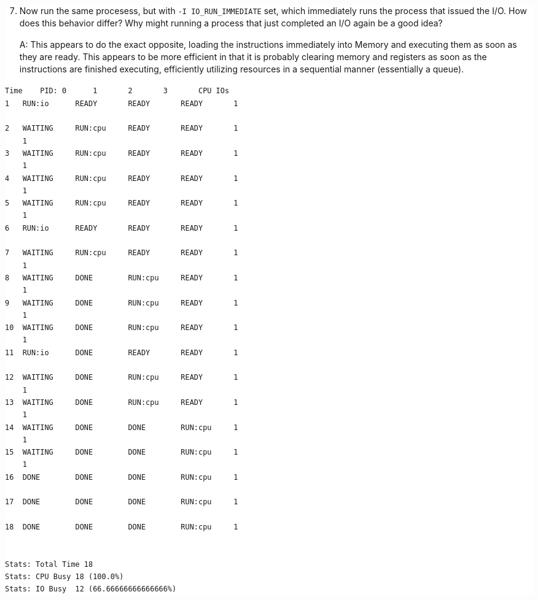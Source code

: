 7. Now run the same procesess, but with `-I IO_RUN_IMMEDIATE` set, which
   immediately runs the process that issued the I/O. How does this behavior
   differ? Why might running a process that just completed an I/O again be a
   good idea?

   A: This appears to do the exact opposite, loading the instructions
   immediately into Memory and executing them as soon as they are ready. This
   appears to be more efficient in that it is probably clearing memory and
   registers as soon as the instructions are finished executing, efficiently
   utilizing resources in a sequential manner (essentially a queue).

```
Time	PID: 0		1		2		3		CPU	IOs
1	RUN:io		READY		READY		READY		1

2	WAITING		RUN:cpu		READY		READY		1
	1
3	WAITING		RUN:cpu		READY		READY		1
	1
4	WAITING		RUN:cpu		READY		READY		1
	1
5	WAITING		RUN:cpu		READY		READY		1
	1
6	RUN:io		READY		READY		READY		1

7	WAITING		RUN:cpu		READY		READY		1
	1
8	WAITING		DONE		RUN:cpu		READY		1
	1
9	WAITING		DONE		RUN:cpu		READY		1
	1
10	WAITING		DONE		RUN:cpu		READY		1
	1
11	RUN:io		DONE		READY		READY		1

12	WAITING		DONE		RUN:cpu		READY		1
	1
13	WAITING		DONE		RUN:cpu		READY		1
	1
14	WAITING		DONE		DONE		RUN:cpu		1
	1
15	WAITING		DONE		DONE		RUN:cpu		1
	1
16	DONE		DONE		DONE		RUN:cpu		1

17	DONE		DONE		DONE		RUN:cpu		1

18	DONE		DONE		DONE		RUN:cpu		1


Stats: Total Time 18
Stats: CPU Busy 18 (100.0%)
Stats: IO Busy  12 (66.66666666666666%)
```
